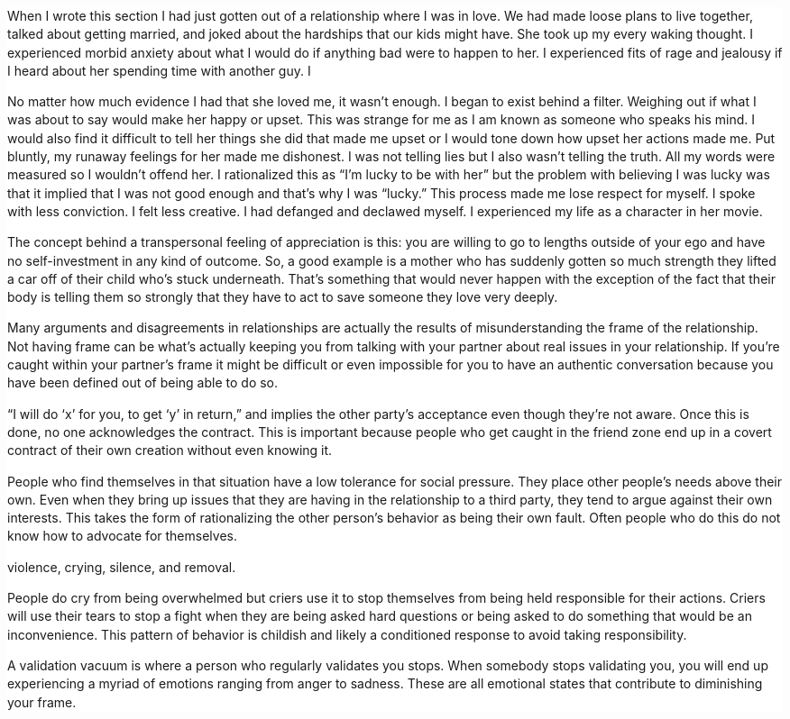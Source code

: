 
When I wrote this section I had just gotten out of a relationship where I was in love. We had made loose plans to live together, talked about getting married, and joked about the hardships that our kids might have. She took up my every waking thought. I experienced morbid anxiety about what I would do if anything bad were to happen to her. I experienced fits of rage and jealousy if I heard about her spending time with another guy. I
                

No matter how much evidence I had that she loved me, it wasn’t enough. I began to exist behind a filter. Weighing out if what I was about to say would make her happy or upset. This was strange for me as I am known as someone who speaks his mind. I would also find it difficult to tell her things she did that made me upset or I would tone down how upset her actions made me. Put bluntly, my runaway feelings for her made me dishonest. I was not telling lies but I also wasn’t telling the truth. All my words were measured so I wouldn’t offend her. I rationalized this as “I’m lucky to be with her” but the problem with believing I was lucky was that it implied that I was not good enough and that’s why I was “lucky.” This process made me lose respect for myself. I spoke with less conviction. I felt less creative. I had defanged and declawed myself. I experienced my life as a character in her movie.
                

The concept behind a transpersonal feeling of appreciation is this: you are willing to go to lengths outside of your ego and have no self-investment in any kind of outcome. So, a good example is a mother who has suddenly gotten so much strength they lifted a car off of their child who’s stuck underneath. That’s something that would never happen with the exception of the fact that their body is telling them so strongly that they have to act to save someone they love very deeply.
                

Many arguments and disagreements in relationships are actually the results of misunderstanding the frame of the relationship. Not having frame can be what’s actually keeping you from talking with your partner about real issues in your relationship. If you’re caught within your partner’s frame it might be difficult or even impossible for you to have an authentic conversation because you have been defined out of being able to do so.
                

“I will do ‘x’ for you, to get ‘y’ in return,” and implies the other party’s acceptance even though they’re not aware. Once this is done, no one acknowledges the contract. This is important because people who get caught in the friend zone end up in a covert contract of their own creation without even knowing it.
                

People who find themselves in that situation have a low tolerance for social pressure. They place other people’s needs above their own. Even when they bring up issues that they are having in the relationship to a third party, they tend to argue against their own interests. This takes the form of rationalizing the other person’s behavior as being their own fault. Often people who do this do not know how to advocate for themselves.
                

violence, crying, silence, and removal.
                

People do cry from being overwhelmed but criers use it to stop themselves from being held responsible for their actions. Criers will use their tears to stop a fight when they are being asked hard questions or being asked to do something that would be an inconvenience. This pattern of behavior is childish and likely a conditioned response to avoid taking responsibility.
                

A validation vacuum is where a person who regularly validates you stops. When somebody stops validating you, you will end up experiencing a myriad of emotions ranging from anger to sadness. These are all emotional states that contribute to diminishing your frame.
                